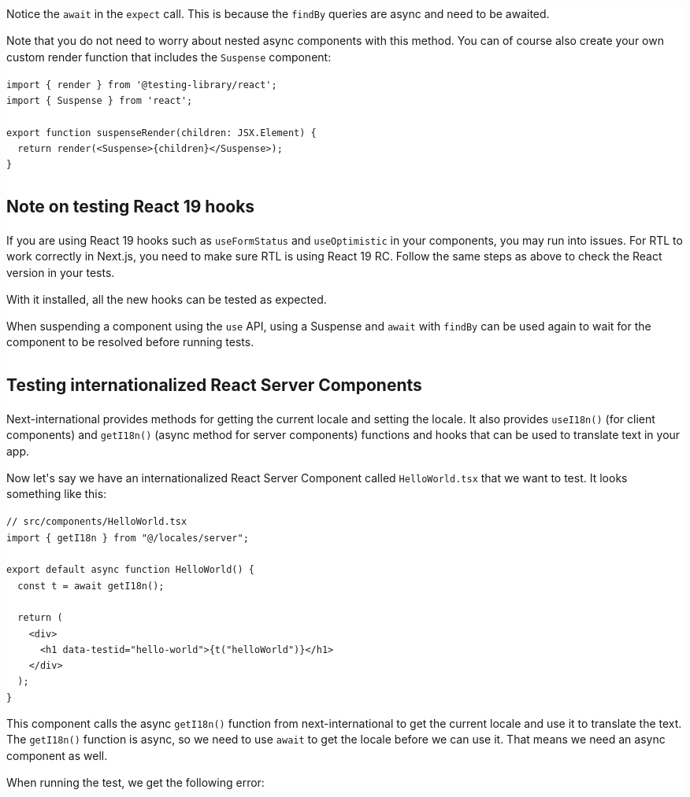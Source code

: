 
Notice the `await` in the `expect` call. This is because the `findBy` queries are async and need to be awaited.

Note that you do not need to worry about nested async components with this method. You can of course also create your own custom render function that includes the `Suspense` component:

```tsx
import { render } from '@testing-library/react';
import { Suspense } from 'react';

export function suspenseRender(children: JSX.Element) {
  return render(<Suspense>{children}</Suspense>);
}
```

## Note on testing React 19 hooks

If you are using React 19 hooks such as `useFormStatus` and `useOptimistic` in your components, you may run into issues. For RTL to work correctly in Next.js, you need to make sure RTL is using React 19 RC. Follow the same steps as above to check the React version in your tests.

With it installed, all the new hooks can be tested as expected.

When suspending a component using the `use` API, using a Suspense and `await` with `findBy` can be used again to wait for the component to be resolved before running tests.

## Testing internationalized React Server Components

Next-international provides methods for getting the current locale and setting the locale. It also provides `useI18n()` (for client components) and `getI18n()` (async method for server components) functions and hooks that can be used to translate text in your app.

Now let's say we have an internationalized React Server Component called `HelloWorld.tsx` that we want to test. It looks something like this:

```tsx
// src/components/HelloWorld.tsx
import { getI18n } from "@/locales/server";

export default async function HelloWorld() {
  const t = await getI18n();

  return (
    <div>
      <h1 data-testid="hello-world">{t("helloWorld")}</h1>
    </div>
  );
}
```

This component calls the async `getI18n()` function from next-international to get the current locale and use it to translate the text. The `getI18n()` function is async, so we need to use `await` to get the locale before we can use it. That means we need an async component as well.

When running the test, we get the following error:
